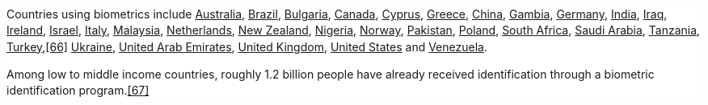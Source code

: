 Countries using biometrics include  [Australia](https://en.wikipedia.org/wiki/Australia "Australia"),  [Brazil](https://en.wikipedia.org/wiki/Brazil "Brazil"),  [Bulgaria](https://en.wikipedia.org/wiki/Bulgaria "Bulgaria"),  [Canada](https://en.wikipedia.org/wiki/Canada "Canada"),  [Cyprus](https://en.wikipedia.org/wiki/Cyprus "Cyprus"),  [Greece](https://en.wikipedia.org/wiki/Greece "Greece"),  [China](https://en.wikipedia.org/wiki/China "China"),  [Gambia](https://en.wikipedia.org/wiki/Gambia "Gambia"),  [Germany](https://en.wikipedia.org/wiki/Germany "Germany"),  [India](https://en.wikipedia.org/wiki/India "India"),  [Iraq](https://en.wikipedia.org/wiki/Iraq "Iraq"),  [Ireland](https://en.wikipedia.org/wiki/Ireland "Ireland"),  [Israel](https://en.wikipedia.org/wiki/Israel "Israel"),  [Italy](https://en.wikipedia.org/wiki/Italy "Italy"),  [Malaysia](https://en.wikipedia.org/wiki/Malaysia "Malaysia"),  [Netherlands](https://en.wikipedia.org/wiki/Netherlands "Netherlands"),  [New Zealand](https://en.wikipedia.org/wiki/New_Zealand "New Zealand"),  [Nigeria](https://en.wikipedia.org/wiki/Nigeria "Nigeria"),  [Norway](https://en.wikipedia.org/wiki/Norway "Norway"),  [Pakistan](https://en.wikipedia.org/wiki/Pakistan "Pakistan"),  [Poland](https://en.wikipedia.org/wiki/Poland "Poland"),  [South Africa](https://en.wikipedia.org/wiki/South_Africa "South Africa"),  [Saudi Arabia](https://en.wikipedia.org/wiki/Saudi_Arabia "Saudi Arabia"),  [Tanzania](https://en.wikipedia.org/wiki/Tanzania "Tanzania"),  [Turkey](https://en.wikipedia.org/wiki/Turkey "Turkey"),[[66]](https://en.wikipedia.org/wiki/Biometrics#cite_note-67)  [Ukraine](https://en.wikipedia.org/wiki/Ukraine "Ukraine"),  [United Arab Emirates](https://en.wikipedia.org/wiki/United_Arab_Emirates "United Arab Emirates"),  [United Kingdom](https://en.wikipedia.org/wiki/United_Kingdom "United Kingdom"),  [United States](https://en.wikipedia.org/wiki/United_States "United States")  and  [Venezuela](https://en.wikipedia.org/wiki/Venezuela "Venezuela").

Among low to middle income countries, roughly 1.2 billion people have already received identification through a biometric identification program.[[67]](https://en.wikipedia.org/wiki/Biometrics#cite_note-68)
